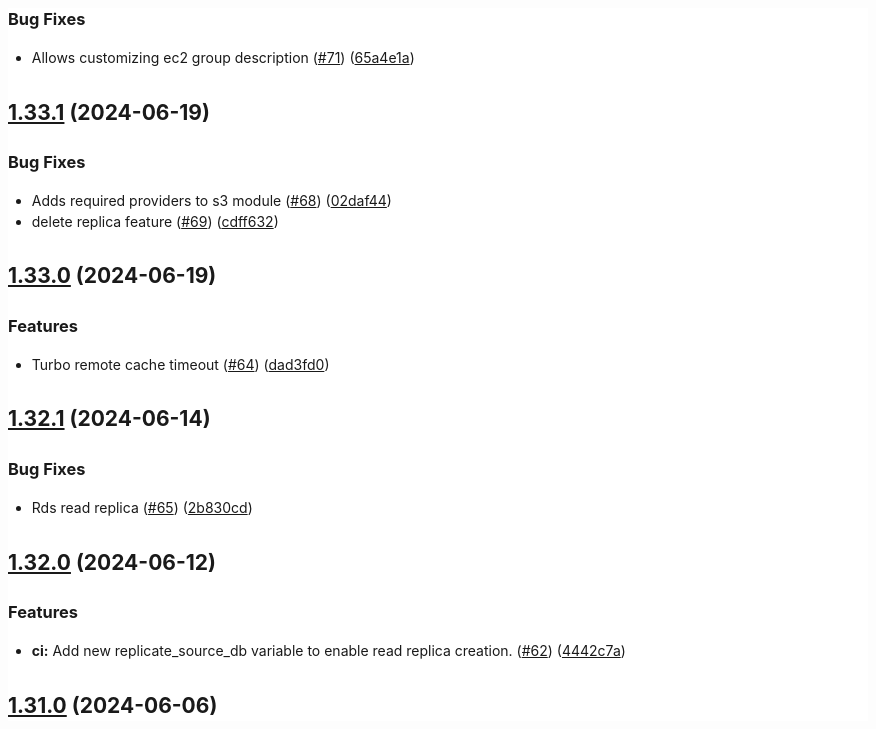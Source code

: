 
### Bug Fixes

* Allows customizing ec2 group description ([#71](https://github.com/TradrAPI/terraform-modules/issues/71)) ([65a4e1a](https://github.com/TradrAPI/terraform-modules/commit/65a4e1a23b769bf26cca1f15a5ea9bb54eae4a3f))

## [1.33.1](https://github.com/TradrAPI/terraform-modules/compare/v1.33.0...v1.33.1) (2024-06-19)


### Bug Fixes

* Adds required providers to s3 module ([#68](https://github.com/TradrAPI/terraform-modules/issues/68)) ([02daf44](https://github.com/TradrAPI/terraform-modules/commit/02daf445072840c02dc0e31a8034cc6a6d93589f))
* delete replica feature ([#69](https://github.com/TradrAPI/terraform-modules/issues/69)) ([cdff632](https://github.com/TradrAPI/terraform-modules/commit/cdff632a59d47de46520a07ae535331477a40040))

## [1.33.0](https://github.com/TradrAPI/terraform-modules/compare/v1.32.1...v1.33.0) (2024-06-19)


### Features

* Turbo remote cache timeout ([#64](https://github.com/TradrAPI/terraform-modules/issues/64)) ([dad3fd0](https://github.com/TradrAPI/terraform-modules/commit/dad3fd058d15d2e20c80719d0db1bc815af97d05))

## [1.32.1](https://github.com/TradrAPI/terraform-modules/compare/v1.32.0...v1.32.1) (2024-06-14)


### Bug Fixes

* Rds read replica ([#65](https://github.com/TradrAPI/terraform-modules/issues/65)) ([2b830cd](https://github.com/TradrAPI/terraform-modules/commit/2b830cd3dd8e74a9fd0c07c0100af0fc44865157))

## [1.32.0](https://github.com/TradrAPI/terraform-modules/compare/v1.31.0...v1.32.0) (2024-06-12)


### Features

* **ci:** Add new replicate_source_db variable to enable read replica creation. ([#62](https://github.com/TradrAPI/terraform-modules/issues/62)) ([4442c7a](https://github.com/TradrAPI/terraform-modules/commit/4442c7a3143ed75ab9aed6c979d3282b1b0c5e57))

## [1.31.0](https://github.com/TradrAPI/terraform-modules/compare/v1.30.1...v1.31.0) (2024-06-06)
